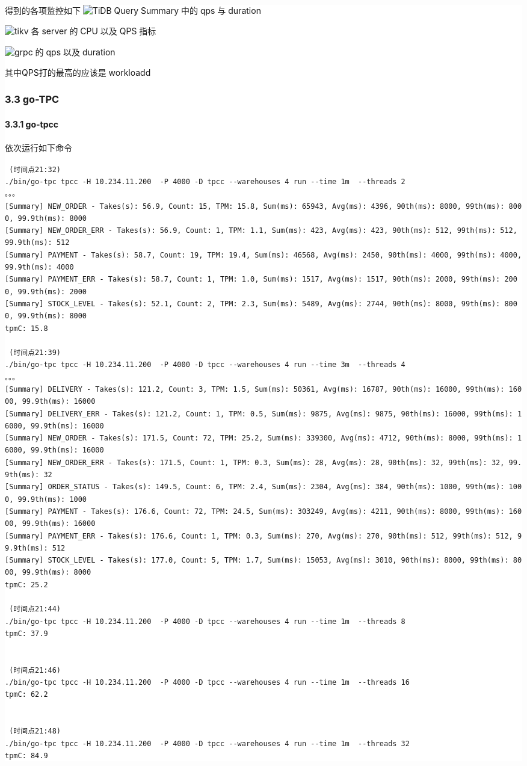 得到的各项监控如下
![TiDB Query Summary 中的 qps 与 duration](https://img-blog.csdnimg.cn/20200823224106839.png?x-oss-process=image/watermark,type_ZmFuZ3poZW5naGVpdGk,shadow_10,text_aHR0cHM6Ly9ibG9nLmNzZG4ubmV0L2RhbWFuY2hlbg==,size_16,color_FFFFFF,t_70#pic_center)

![tikv 各 server 的 CPU 以及 QPS 指标](https://img-blog.csdnimg.cn/20200823224139781.png?x-oss-process=image/watermark,type_ZmFuZ3poZW5naGVpdGk,shadow_10,text_aHR0cHM6Ly9ibG9nLmNzZG4ubmV0L2RhbWFuY2hlbg==,size_16,color_FFFFFF,t_70#pic_center)

![grpc 的 qps 以及 duration](https://img-blog.csdnimg.cn/20200823224209763.png?x-oss-process=image/watermark,type_ZmFuZ3poZW5naGVpdGk,shadow_10,text_aHR0cHM6Ly9ibG9nLmNzZG4ubmV0L2RhbWFuY2hlbg==,size_16,color_FFFFFF,t_70#pic_center)

其中QPS打的最高的应该是 workloadd

### 3.3 go-TPC
#### 3.3.1 go-tpcc
依次运行如下命令
```
 (时间点21:32)
./bin/go-tpc tpcc -H 10.234.11.200  -P 4000 -D tpcc --warehouses 4 run --time 1m  --threads 2
。。。
[Summary] NEW_ORDER - Takes(s): 56.9, Count: 15, TPM: 15.8, Sum(ms): 65943, Avg(ms): 4396, 90th(ms): 8000, 99th(ms): 8000, 99.9th(ms): 8000
[Summary] NEW_ORDER_ERR - Takes(s): 56.9, Count: 1, TPM: 1.1, Sum(ms): 423, Avg(ms): 423, 90th(ms): 512, 99th(ms): 512, 99.9th(ms): 512
[Summary] PAYMENT - Takes(s): 58.7, Count: 19, TPM: 19.4, Sum(ms): 46568, Avg(ms): 2450, 90th(ms): 4000, 99th(ms): 4000, 99.9th(ms): 4000
[Summary] PAYMENT_ERR - Takes(s): 58.7, Count: 1, TPM: 1.0, Sum(ms): 1517, Avg(ms): 1517, 90th(ms): 2000, 99th(ms): 2000, 99.9th(ms): 2000
[Summary] STOCK_LEVEL - Takes(s): 52.1, Count: 2, TPM: 2.3, Sum(ms): 5489, Avg(ms): 2744, 90th(ms): 8000, 99th(ms): 8000, 99.9th(ms): 8000
tpmC: 15.8

 (时间点21:39)
./bin/go-tpc tpcc -H 10.234.11.200  -P 4000 -D tpcc --warehouses 4 run --time 3m  --threads 4
。。。
[Summary] DELIVERY - Takes(s): 121.2, Count: 3, TPM: 1.5, Sum(ms): 50361, Avg(ms): 16787, 90th(ms): 16000, 99th(ms): 16000, 99.9th(ms): 16000
[Summary] DELIVERY_ERR - Takes(s): 121.2, Count: 1, TPM: 0.5, Sum(ms): 9875, Avg(ms): 9875, 90th(ms): 16000, 99th(ms): 16000, 99.9th(ms): 16000
[Summary] NEW_ORDER - Takes(s): 171.5, Count: 72, TPM: 25.2, Sum(ms): 339300, Avg(ms): 4712, 90th(ms): 8000, 99th(ms): 16000, 99.9th(ms): 16000
[Summary] NEW_ORDER_ERR - Takes(s): 171.5, Count: 1, TPM: 0.3, Sum(ms): 28, Avg(ms): 28, 90th(ms): 32, 99th(ms): 32, 99.9th(ms): 32
[Summary] ORDER_STATUS - Takes(s): 149.5, Count: 6, TPM: 2.4, Sum(ms): 2304, Avg(ms): 384, 90th(ms): 1000, 99th(ms): 1000, 99.9th(ms): 1000
[Summary] PAYMENT - Takes(s): 176.6, Count: 72, TPM: 24.5, Sum(ms): 303249, Avg(ms): 4211, 90th(ms): 8000, 99th(ms): 16000, 99.9th(ms): 16000
[Summary] PAYMENT_ERR - Takes(s): 176.6, Count: 1, TPM: 0.3, Sum(ms): 270, Avg(ms): 270, 90th(ms): 512, 99th(ms): 512, 99.9th(ms): 512
[Summary] STOCK_LEVEL - Takes(s): 177.0, Count: 5, TPM: 1.7, Sum(ms): 15053, Avg(ms): 3010, 90th(ms): 8000, 99th(ms): 8000, 99.9th(ms): 8000
tpmC: 25.2

 (时间点21:44)
./bin/go-tpc tpcc -H 10.234.11.200  -P 4000 -D tpcc --warehouses 4 run --time 1m  --threads 8
tpmC: 37.9


 (时间点21:46)
./bin/go-tpc tpcc -H 10.234.11.200  -P 4000 -D tpcc --warehouses 4 run --time 1m  --threads 16
tpmC: 62.2


 (时间点21:48)
./bin/go-tpc tpcc -H 10.234.11.200  -P 4000 -D tpcc --warehouses 4 run --time 1m  --threads 32
tpmC: 84.9

```